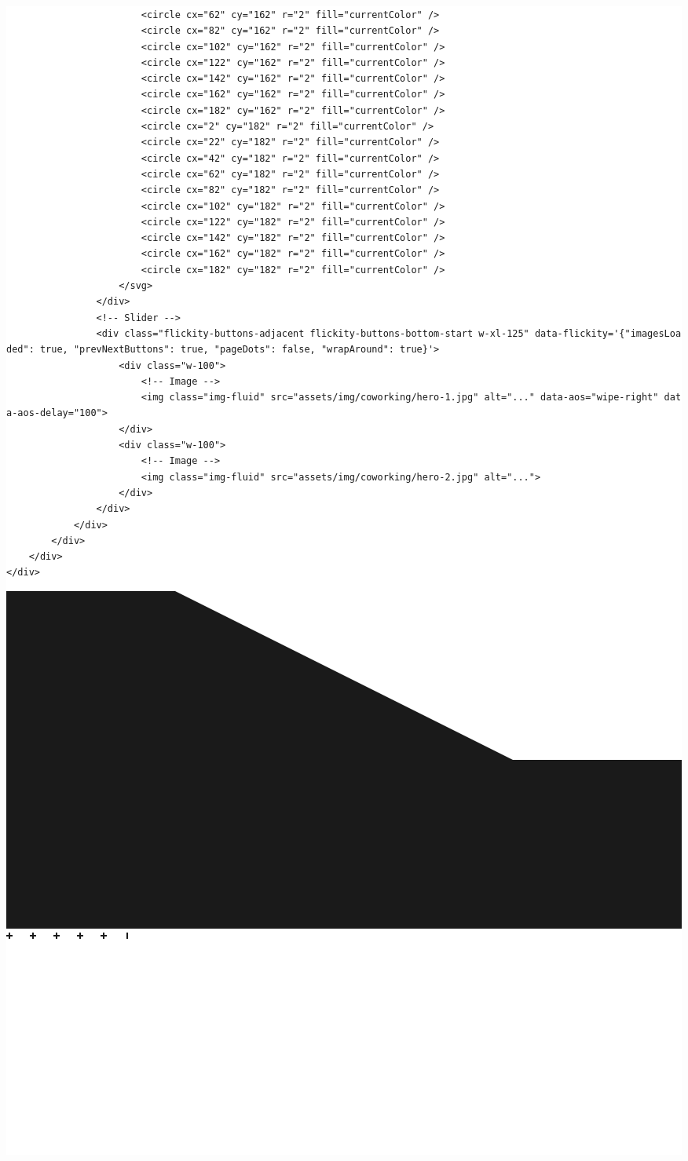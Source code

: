                             <circle cx="62" cy="162" r="2" fill="currentColor" />
                            <circle cx="82" cy="162" r="2" fill="currentColor" />
                            <circle cx="102" cy="162" r="2" fill="currentColor" />
                            <circle cx="122" cy="162" r="2" fill="currentColor" />
                            <circle cx="142" cy="162" r="2" fill="currentColor" />
                            <circle cx="162" cy="162" r="2" fill="currentColor" />
                            <circle cx="182" cy="162" r="2" fill="currentColor" />
                            <circle cx="2" cy="182" r="2" fill="currentColor" />
                            <circle cx="22" cy="182" r="2" fill="currentColor" />
                            <circle cx="42" cy="182" r="2" fill="currentColor" />
                            <circle cx="62" cy="182" r="2" fill="currentColor" />
                            <circle cx="82" cy="182" r="2" fill="currentColor" />
                            <circle cx="102" cy="182" r="2" fill="currentColor" />
                            <circle cx="122" cy="182" r="2" fill="currentColor" />
                            <circle cx="142" cy="182" r="2" fill="currentColor" />
                            <circle cx="162" cy="182" r="2" fill="currentColor" />
                            <circle cx="182" cy="182" r="2" fill="currentColor" />
                        </svg>
                    </div>
                    <!-- Slider -->
                    <div class="flickity-buttons-adjacent flickity-buttons-bottom-start w-xl-125" data-flickity='{"imagesLoaded": true, "prevNextButtons": true, "pageDots": false, "wrapAround": true}'>
                        <div class="w-100">
                            <!-- Image -->
                            <img class="img-fluid" src="assets/img/coworking/hero-1.jpg" alt="..." data-aos="wipe-right" data-aos-delay="100">
                        </div>
                        <div class="w-100">
                            <!-- Image -->
                            <img class="img-fluid" src="assets/img/coworking/hero-2.jpg" alt="...">
                        </div>
                    </div>
                </div>
            </div>
        </div>
    </div>
</section>


<div class="position-relative">
    <div class="shape shape-fluid-x shape-top text-white">
        <div class="shape-img pb-8 pb-md-10">
            <svg viewBox="0 0 100 50" preserveAspectRatio="none">
                <path d="M0 0h25l50 25h25v75H0z" fill="currentColor" />
            </svg>
        </div>
    </div>
</div>


<section class="pt-8 pt-md-9">
    <div class="container-lg">
        <div class="row align-items-center justify-content-between">
            <div class="col-md-5">
                <!-- Slider -->
                <div class="position-relative mb-md-0 d-none d-md-block">
                    <!-- Decoration -->
                    <div class="position-absolute top-center top-md-start text-warning mt-n8 ms-md-n8">
                        <svg width="278" height="278" viewBox="0 0 278 278" fill="none" xmlns="http://www.w3.org/2000/svg">
                            <path fill="currentColor" d="M3 0h2v8H3z" />
                            <path fill="currentColor" d="M0 3h8v2H0zM33 0h2v8h-2z" />
                            <path fill="currentColor" d="M30 3h8v2h-8zM63 0h2v8h-2z" />
                            <path fill="currentColor" d="M60 3h8v2h-8zM93 0h2v8h-2z" />
                            <path fill="currentColor" d="M90 3h8v2h-8zM123 0h2v8h-2z" />
                            <path fill="currentColor" d="M120 3h8v2h-8zM153 0h2v8h-2z" />